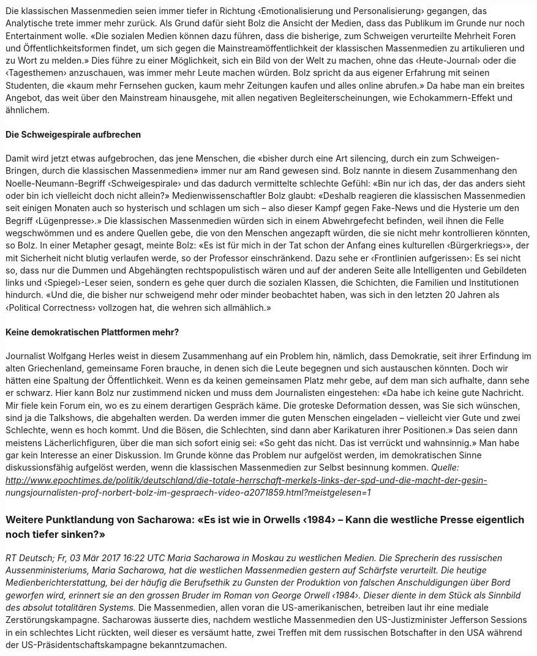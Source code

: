 Die klassischen Massenmedien seien immer tiefer in Richtung ‹Emotionalisierung und Personalisierung› gegangen, das Analytische trete immer mehr zurück. Als Grund dafür sieht Bolz die Ansicht der Medien, dass das Publikum im Grunde nur noch Entertainment wolle.
«Die sozialen Medien können dazu führen, dass die bisherige, zum Schweigen verurteilte Mehrheit Foren und Öffentlichkeitsformen findet, um sich gegen die Mainstreamöffentlichkeit der klassischen Massenmedien zu artikulieren und zu Wort zu melden.» Dies führe zu einer Möglichkeit, sich ein Bild von der Welt zu machen, ohne das ‹Heute-Journal› oder die ‹Tagesthemen› anzuschauen, was immer mehr Leute machen würden.
Bolz spricht da aus eigener Erfahrung mit seinen Studenten, die «kaum mehr Fernsehen gucken, kaum mehr Zeitungen kaufen und alles online abrufen.» Da habe man ein breites Angebot, das weit über den Mainstream hinausgehe, mit allen negativen Begleiterscheinungen, wie Echokammern-Effekt und ähnlichem.
#### Die Schweigespirale aufbrechen
Damit wird jetzt etwas aufgebrochen, das jene Menschen, die «bisher durch eine Art silencing, durch ein zum Schweigen-Bringen, durch die klassischen Massenmedien» immer nur am Rand gewesen sind. Bolz nannte in diesem Zusammenhang den Noelle-Neumann-Begriff ‹Schweigespirale› und das dadurch vermittelte schlechte Gefühl: «Bin nur ich das, der das anders sieht oder bin ich vielleicht doch nicht allein?» Medienwissenschaftler Bolz glaubt: «Deshalb reagieren die klassischen Massenmedien seit einigen Monaten auch so hysterisch und schlagen um sich – also dieser Kampf gegen Fake-News und die Hysterie um den Begriff ‹Lügenpresse›.» Die klassischen Massenmedien würden sich in einem Abwehrgefecht befinden, weil ihnen die Felle wegschwömmen und es andere Quellen gebe, die von den Menschen angezapft würden, die sie nicht mehr kontrollieren könnten, so Bolz.
In einer Metapher gesagt, meinte Bolz: «Es ist für mich in der Tat schon der Anfang eines kulturellen ‹Bürgerkriegs›», der mit Sicherheit nicht blutig verlaufen werde, so der Professor einschränkend. Dazu sehe er ‹Frontlinien aufgerissen›: Es sei nicht so, dass nur die Dummen und Abgehängten rechtspopulistisch wären und auf der anderen Seite alle Intelligenten und Gebildeten links und ‹Spiegel›-Leser seien, sondern es gehe quer durch die sozialen Klassen, die Schichten, die Familien und Institutionen hindurch.
«Und die, die bisher nur schweigend mehr oder minder beobachtet haben, was sich in den letzten 20 Jahren als ‹Political Correctness› vollzogen hat, die wehren sich allmählich.»
#### Keine demokratischen Plattformen mehr?
Journalist Wolfgang Herles weist in diesem Zusammenhang auf ein Problem hin, nämlich, dass Demokratie, seit ihrer Erfindung im alten Griechenland, gemeinsame Foren brauche, in denen sich die Leute begegnen und sich austauschen könnten. Doch wir hätten eine Spaltung der Öffentlichkeit. Wenn es da keinen gemeinsamen Platz mehr gebe, auf dem man sich aufhalte, dann sehe er schwarz.
Hier kann Bolz nur zustimmend nicken und muss dem Journalisten eingestehen: «Da habe ich keine gute Nachricht. Mir fiele kein Forum ein, wo es zu einem derartigen Gespräch käme. Die groteske Deformation dessen, was Sie sich wünschen, sind ja die Talkshows, die abgehalten werden. Da werden immer die guten Menschen eingeladen – vielleicht vier Gute und zwei Schlechte, wenn es hoch kommt. Und die Bösen, die Schlechten, sind dann aber Karikaturen ihrer Positionen.» Das seien dann meistens Lächerlichfiguren, über die man sich sofort einig sei: «So geht das nicht. Das ist verrückt und wahnsinnig.» Man habe gar kein Interesse an einer Diskussion. Im Grunde könne das Problem nur aufgelöst werden, im demokratischen Sinne diskussionsfähig aufgelöst werden, wenn die klassischen Massenmedien zur Selbst besinnung kommen. _Quelle: http://www.epochtimes.de/politik/deutschland/die-totale-herrschaft-merkels-links-der-spd-und-die-macht-der-gesin-_ _nungsjournalisten-prof-norbert-bolz-im-gespraech-video-a2071859.html?meistgelesen=1_
### Weitere Punktlandung von Sacharowa: «Es ist wie in Orwells ‹1984› – Kann die westliche Presse eigentlich noch tiefer sinken?»
_RT Deutsch; Fr, 03 Mär 2017 16:22 UTC_ _Maria Sacharowa in Moskau zu westlichen Medien._ _Die Sprecherin des russischen Aussenministeriums, Maria Sacharowa, hat die westlichen Massenmedien gestern auf_ _Schärfste verurteilt. Die heutige Medienberichterstattung, bei der häufig die Berufsethik zu Gunsten der Produktion_ _von falschen Anschuldigungen über Bord geworfen wird, erinnert sie an den grossen Bruder im Roman von George_ _Orwell ‹1984›. Dieser diente in dem Stück als Sinnbild des absolut totalitären Systems._ Die Massenmedien, allen voran die US-amerikanischen, betreiben laut ihr eine mediale Zerstörungskampagne. Sacharowas äusserte dies, nachdem westliche Massenmedien den US-Justizminister Jefferson Sessions in ein schlechtes Licht rückten, weil dieser es versäumt hatte, zwei Treffen mit dem russischen Botschafter in den USA während der US-Präsidentschaftskampagne bekanntzumachen.
